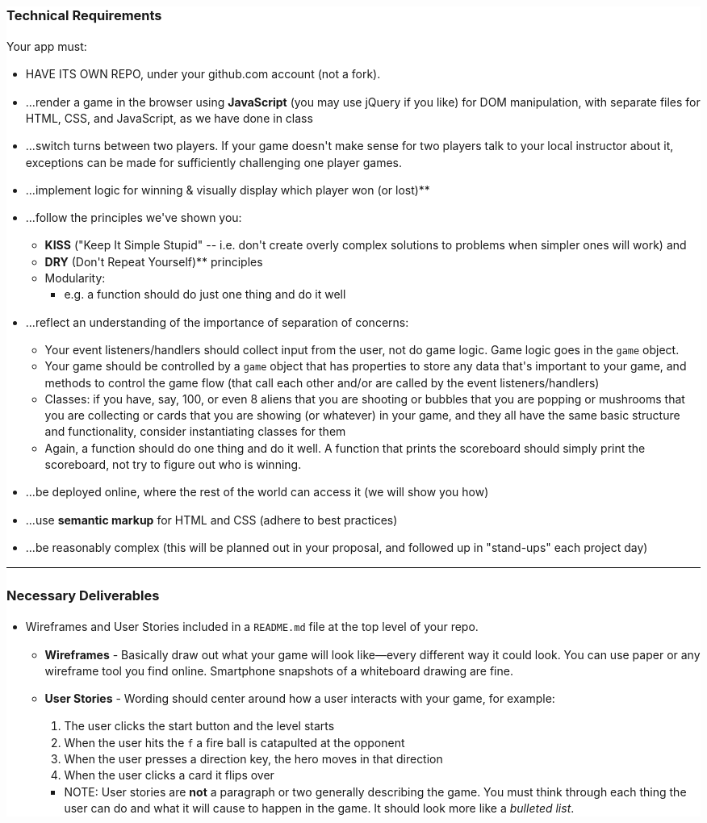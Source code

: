 ### Technical Requirements

Your app must:

- HAVE ITS OWN REPO, under your github.com account (not a fork).

- ...render a game in the browser using **JavaScript** (you may use jQuery if you like) for DOM manipulation, with separate files for HTML, CSS, and JavaScript, as we have done in class

- ...switch turns between two players. If your game doesn't make sense for two players talk to your local instructor about it, exceptions can be made for sufficiently challenging one player games.

- ...implement logic for winning & visually display which player won (or lost)\*\*

- ...follow the principles we've shown you:

  - **KISS** ("Keep It Simple Stupid" -- i.e. don't create overly complex solutions to problems when simpler ones will work) and
  - **DRY** (Don't Repeat Yourself)\*\* principles
  - Modularity:
    - e.g. a function should do just one thing and do it well

- ...reflect an understanding of the importance of separation of concerns:

  - Your event listeners/handlers should collect input from the user, not do game logic. Game logic goes in the `game` object.
  - Your game should be controlled by a `game` object that has properties to store any data that's important to your game, and methods to control the game flow (that call each other and/or are called by the event listeners/handlers)
  - Classes: if you have, say, 100, or even 8 aliens that you are shooting or bubbles that you are popping or mushrooms that you are collecting or cards that you are showing (or whatever) in your game, and they all have the same basic structure and functionality, consider instantiating classes for them
  - Again, a function should do one thing and do it well. A function that prints the scoreboard should simply print the scoreboard, not try to figure out who is winning.

- ...be deployed online, where the rest of the world can access it (we will show you
  how)

- ...use **semantic markup** for HTML and CSS (adhere to best practices)

- ...be reasonably complex (this will be planned out in your proposal, and followed up in "stand-ups" each project day)

---

### Necessary Deliverables

- Wireframes and User Stories included in a `README.md` file at the top level of your repo.

  - **Wireframes** - Basically draw out what your game will look like—every different way it could look. You can use paper or any wireframe tool you find online. Smartphone snapshots of a whiteboard drawing are fine.

  - **User Stories** - Wording should center around how a user interacts with your game, for example:
    1. The user clicks the start button and the level starts
    2. When the user hits the `f` a fire ball is catapulted at the opponent
    3. When the user presses a direction key, the hero moves in that direction
    4. When the user clicks a card it flips over
    - NOTE: User stories are **not** a paragraph or two generally describing the game. You must think through each thing the user can do and what it will cause to happen in the game. It should look more like a _bulleted list_.
